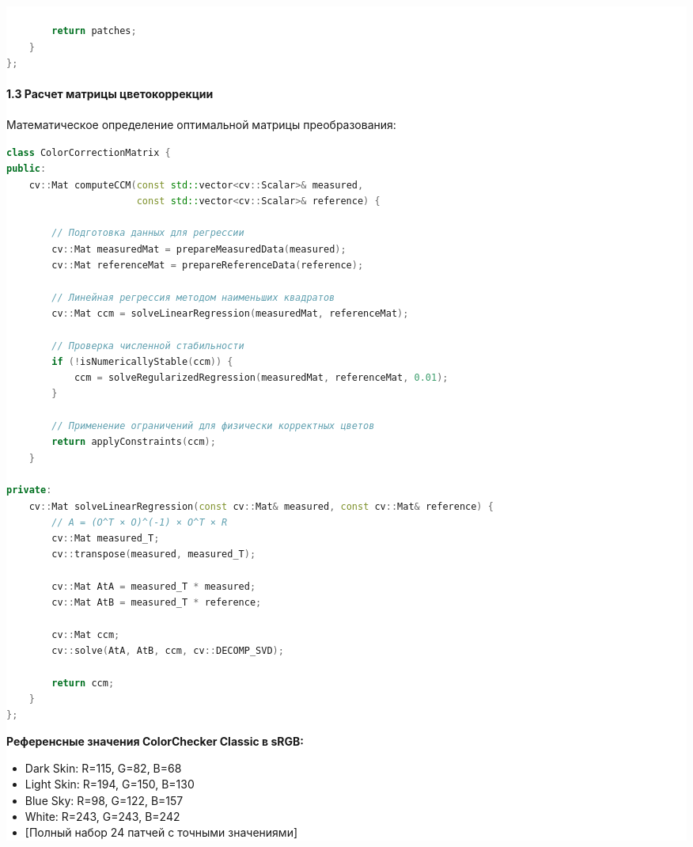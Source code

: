 ```cpp

        return patches;
    }
};
```

#### 1.3 Расчет матрицы цветокоррекции

Математическое определение оптимальной матрицы преобразования:

```cpp
class ColorCorrectionMatrix {
public:
    cv::Mat computeCCM(const std::vector<cv::Scalar>& measured,
                       const std::vector<cv::Scalar>& reference) {

        // Подготовка данных для регрессии
        cv::Mat measuredMat = prepareMeasuredData(measured);
        cv::Mat referenceMat = prepareReferenceData(reference);

        // Линейная регрессия методом наименьших квадратов
        cv::Mat ccm = solveLinearRegression(measuredMat, referenceMat);

        // Проверка численной стабильности
        if (!isNumericallyStable(ccm)) {
            ccm = solveRegularizedRegression(measuredMat, referenceMat, 0.01);
        }

        // Применение ограничений для физически корректных цветов
        return applyConstraints(ccm);
    }

private:
    cv::Mat solveLinearRegression(const cv::Mat& measured, const cv::Mat& reference) {
        // A = (O^T × O)^(-1) × O^T × R
        cv::Mat measured_T;
        cv::transpose(measured, measured_T);

        cv::Mat AtA = measured_T * measured;
        cv::Mat AtB = measured_T * reference;

        cv::Mat ccm;
        cv::solve(AtA, AtB, ccm, cv::DECOMP_SVD);

        return ccm;
    }
};
```

**Референсные значения ColorChecker Classic в sRGB:**

- Dark Skin: R=115, G=82, B=68
- Light Skin: R=194, G=150, B=130
- Blue Sky: R=98, G=122, B=157
- White: R=243, G=243, B=242
- [Полный набор 24 патчей с точными значениями]
